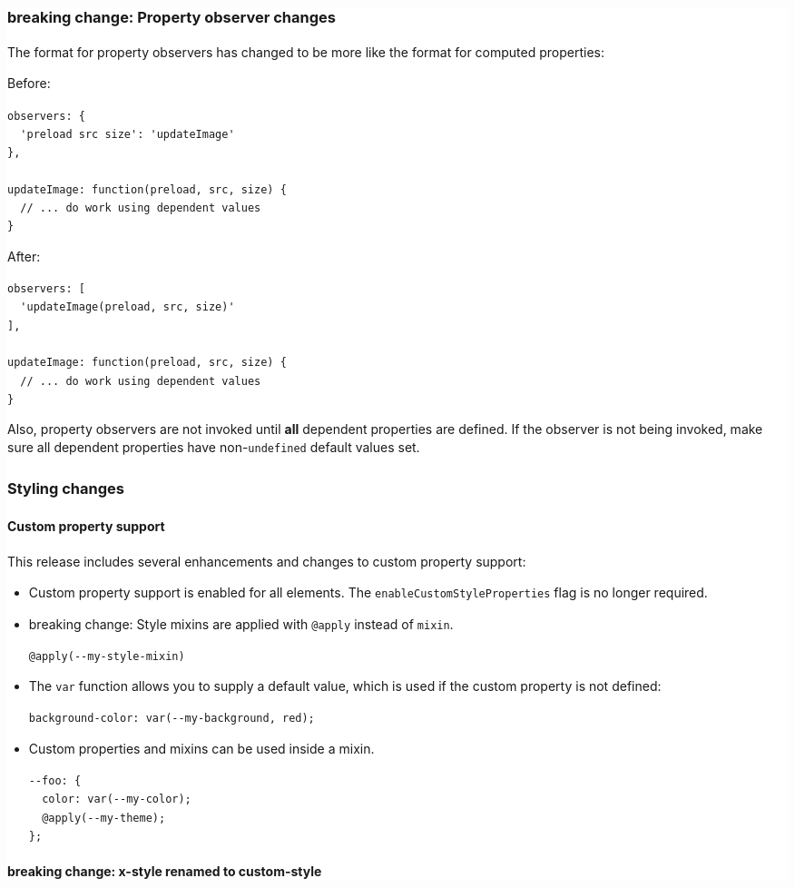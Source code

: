 ### <span class="breaking">breaking change:</span> Property observer changes

The format for property observers has changed to be more like the format for computed properties:

Before:

    observers: {
      'preload src size': 'updateImage'
    },

    updateImage: function(preload, src, size) {
      // ... do work using dependent values
    }

After:

    observers: [
      'updateImage(preload, src, size)'
    ],

    updateImage: function(preload, src, size) {
      // ... do work using dependent values
    }

Also, property observers are not invoked until **all** dependent properties are defined.
If the observer is not being invoked, make sure all dependent properties have non-`undefined`
default values set.

### Styling changes

#### Custom property support

This release includes several enhancements and changes to custom property support:

*   Custom property support is enabled for all elements. The `enableCustomStyleProperties` 
    flag is no longer required.

*   <span class="breaking">breaking change:</span> Style mixins are applied with `@apply` instead of `mixin`.

        @apply(--my-style-mixin)

*   The `var` function allows you to supply a default value, which is used if the custom
    property is not defined:

        background-color: var(--my-background, red);

*   Custom properties and mixins can be used inside a mixin.

        --foo: {
          color: var(--my-color);
          @apply(--my-theme);
        };


#### <span class="breaking">breaking change:</span> x-style renamed to custom-style
